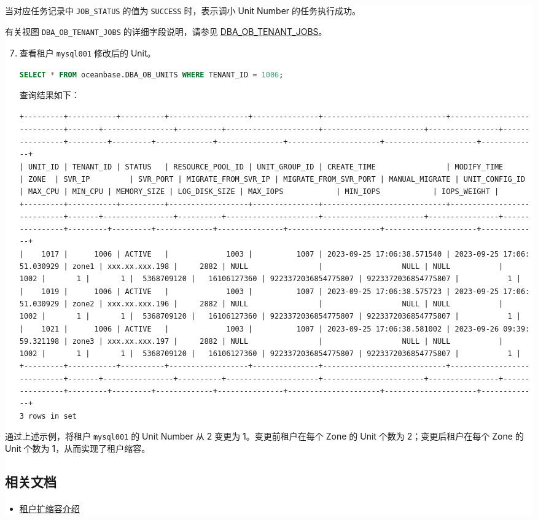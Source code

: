    当对应任务记录中 `JOB_STATUS` 的值为 `SUCCESS` 时，表示调小 Unit Number 的任务执行成功。

   有关视图 `DBA_OB_TENANT_JOBS` 的详细字段说明，请参见 [DBA_OB_TENANT_JOBS](../../../../700.reference/700.system-views/300.system-view-of-sys-tenant/200.dictionary-view-of-sys-tenant/5700.oceanbase-dba_ob_tenant_jobs-of-sys-tenant.md)。

7. 查看租户 `mysql001` 修改后的 Unit。

   ```sql
   SELECT * FROM oceanbase.DBA_OB_UNITS WHERE TENANT_ID = 1006;
   ```

   查询结果如下：

   ```shell
   +---------+-----------+----------+------------------+---------------+----------------------------+----------------------------+-------+----------------+----------+---------------------+-----------------------+----------------+----------------+---------+---------+-------------+---------------+---------------------+---------------------+-------------+
   | UNIT_ID | TENANT_ID | STATUS   | RESOURCE_POOL_ID | UNIT_GROUP_ID | CREATE_TIME                | MODIFY_TIME                | ZONE  | SVR_IP         | SVR_PORT | MIGRATE_FROM_SVR_IP | MIGRATE_FROM_SVR_PORT | MANUAL_MIGRATE | UNIT_CONFIG_ID | MAX_CPU | MIN_CPU | MEMORY_SIZE | LOG_DISK_SIZE | MAX_IOPS            | MIN_IOPS            | IOPS_WEIGHT |
   +---------+-----------+----------+------------------+---------------+----------------------------+----------------------------+-------+----------------+----------+---------------------+-----------------------+----------------+----------------+---------+---------+-------------+---------------+---------------------+---------------------+-------------+
   |    1017 |      1006 | ACTIVE   |             1003 |          1007 | 2023-09-25 17:06:38.571540 | 2023-09-25 17:06:51.030929 | zone1 | xxx.xx.xxx.198 |     2882 | NULL                |                  NULL | NULL           |           1002 |       1 |       1 |  5368709120 |   16106127360 | 9223372036854775807 | 9223372036854775807 |           1 |
   |    1019 |      1006 | ACTIVE   |             1003 |          1007 | 2023-09-25 17:06:38.575723 | 2023-09-25 17:06:51.030929 | zone2 | xxx.xx.xxx.196 |     2882 | NULL                |                  NULL | NULL           |           1002 |       1 |       1 |  5368709120 |   16106127360 | 9223372036854775807 | 9223372036854775807 |           1 |
   |    1021 |      1006 | ACTIVE   |             1003 |          1007 | 2023-09-25 17:06:38.581002 | 2023-09-26 09:39:59.321198 | zone3 | xxx.xx.xxx.197 |     2882 | NULL                |                  NULL | NULL           |           1002 |       1 |       1 |  5368709120 |   16106127360 | 9223372036854775807 | 9223372036854775807 |           1 |
   +---------+-----------+----------+------------------+---------------+----------------------------+----------------------------+-------+----------------+----------+---------------------+-----------------------+----------------+----------------+---------+---------+-------------+---------------+---------------------+---------------------+-------------+
   3 rows in set
   ```

通过上述示例，将租户 `mysql001` 的 Unit Number 从 2 变更为 1。变更前租户在每个 Zone 的 Unit 个数为 2；变更后租户在每个 Zone 的 Unit 个数为 1，从而实现了租户缩容。

## 相关文档

* [租户扩缩容介绍](../800.tenant-scale-in-and-out/100.introduction-to-tenant-scale-in-and-out.md)
